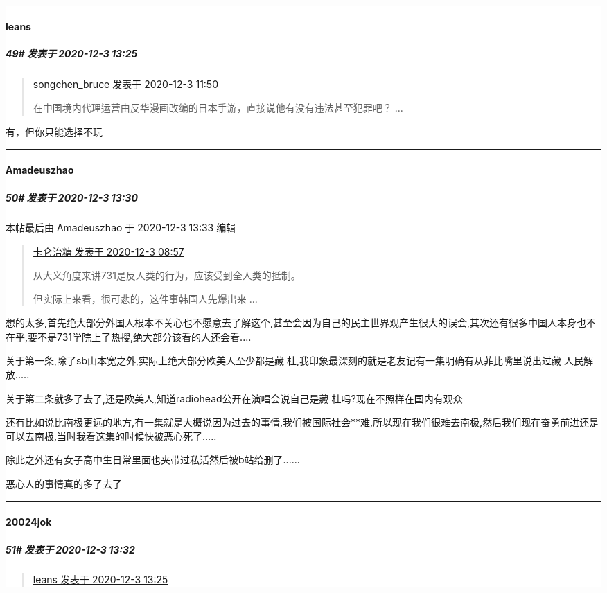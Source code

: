 





*****

####  leans  
##### 49#       发表于 2020-12-3 13:25



<blockquote><a href="httphttps://bbs.saraba1st.com/2b/forum.php?mod=redirect&amp;goto=findpost&amp;pid=49595321&amp;ptid=1975451" target="_blank">songchen_bruce 发表于 2020-12-3 11:50</a>

在中国境内代理运营由反华漫画改编的日本手游，直接说他有没有违法甚至犯罪吧？ ...</blockquote>
有，但你只能选择不玩







*****

####  Amadeuszhao  
##### 50#       发表于 2020-12-3 13:30



 本帖最后由 Amadeuszhao 于 2020-12-3 13:33 编辑 
<blockquote><a href="httphttps://bbs.saraba1st.com/2b/forum.php?mod=redirect&amp;goto=findpost&amp;pid=49593415&amp;ptid=1975451" target="_blank">卡仑治糖 发表于 2020-12-3 08:57</a>

从大义角度来讲731是反人类的行为，应该受到全人类的抵制。

但实际上来看，很可悲的，这件事韩国人先爆出来 ...</blockquote>
想的太多,首先绝大部分外国人根本不关心也不愿意去了解这个,甚至会因为自己的民主世界观产生很大的误会,其次还有很多中国人本身也不在乎,要不是731学院上了热搜,绝大部分该看的人还会看....

关于第一条,除了sb山本宽之外,实际上绝大部分欧美人至少都是藏 杜,我印象最深刻的就是老友记有一集明确有从菲比嘴里说出过藏 人民解放.....

关于第二条就多了去了,还是欧美人,知道radiohead公开在演唱会说自己是藏 杜吗?现在不照样在国内有观众

还有比如说比南极更远的地方,有一集就是大概说因为过去的事情,我们被国际社会**难,所以现在我们很难去南极,然后我们现在奋勇前进还是可以去南极,当时我看这集的时候快被恶心死了.....

除此之外还有女子高中生日常里面也夹带过私活然后被b站给删了......

恶心人的事情真的多了去了







*****

####  20024jok  
##### 51#       发表于 2020-12-3 13:32



<blockquote><a href="httphttps://bbs.saraba1st.com/2b/forum.php?mod=redirect&amp;goto=findpost&amp;pid=49596331&amp;ptid=1975451" target="_blank">leans 发表于 2020-12-3 13:25</a>
